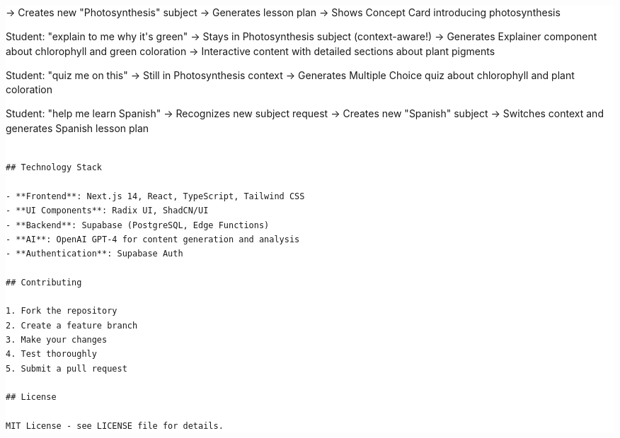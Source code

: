 → Creates new "Photosynthesis" subject
→ Generates lesson plan
→ Shows Concept Card introducing photosynthesis

Student: "explain to me why it's green"
→ Stays in Photosynthesis subject (context-aware!)
→ Generates Explainer component about chlorophyll and green coloration
→ Interactive content with detailed sections about plant pigments

Student: "quiz me on this"
→ Still in Photosynthesis context
→ Generates Multiple Choice quiz about chlorophyll and plant coloration

Student: "help me learn Spanish"
→ Recognizes new subject request
→ Creates new "Spanish" subject
→ Switches context and generates Spanish lesson plan
```

## Technology Stack

- **Frontend**: Next.js 14, React, TypeScript, Tailwind CSS
- **UI Components**: Radix UI, ShadCN/UI
- **Backend**: Supabase (PostgreSQL, Edge Functions)
- **AI**: OpenAI GPT-4 for content generation and analysis
- **Authentication**: Supabase Auth

## Contributing

1. Fork the repository
2. Create a feature branch
3. Make your changes
4. Test thoroughly
5. Submit a pull request

## License

MIT License - see LICENSE file for details.